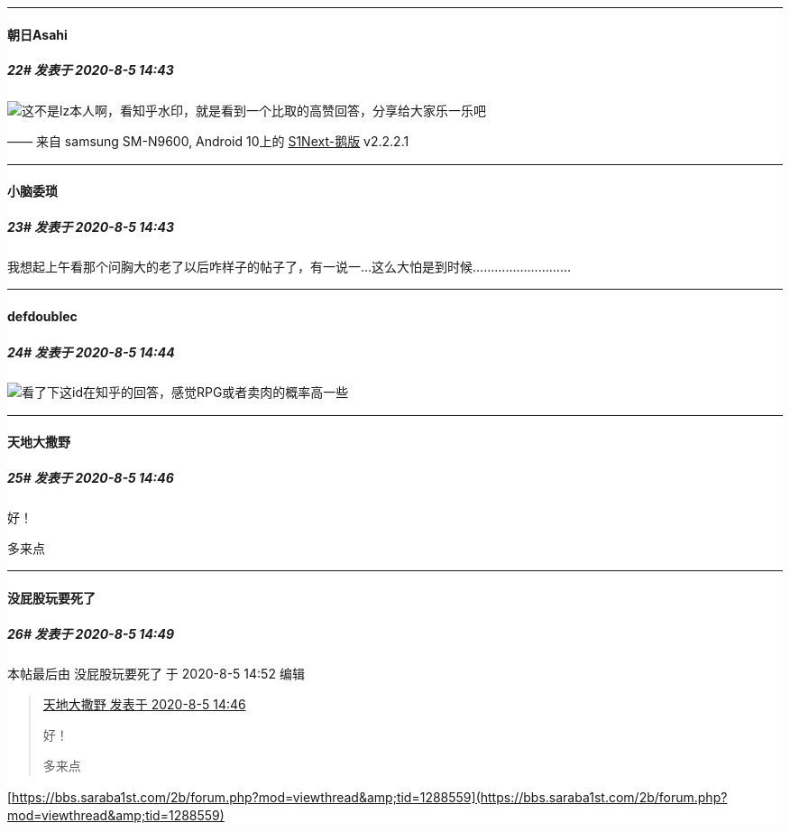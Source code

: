 
-----

####  朝日Asahi  
##### 22#       发表于 2020-8-5 14:43


<img src="https://static.saraba1st.com/image/smiley/face2017/067.png" referrerpolicy="no-referrer">这不是lz本人啊，看知乎水印，就是看到一个比取的高赞回答，分享给大家乐一乐吧

—— 来自 samsung SM-N9600, Android 10上的 [S1Next-鹅版](https://github.com/ykrank/S1-Next/releases) v2.2.2.1


-----

####  小脑委琐  
##### 23#       发表于 2020-8-5 14:43


我想起上午看那个问胸大的老了以后咋样子的帖子了，有一说一…这么大怕是到时候………………………


-----

####  defdoublec  
##### 24#       发表于 2020-8-5 14:44


<img src="https://static.saraba1st.com/image/smiley/face2017/001.png" referrerpolicy="no-referrer">看了下这id在知乎的回答，感觉RPG或者卖肉的概率高一些


-----

####  天地大撒野  
##### 25#       发表于 2020-8-5 14:46


好！

多来点


-----

####  没屁股玩要死了  
##### 26#       发表于 2020-8-5 14:49


 本帖最后由 没屁股玩要死了 于 2020-8-5 14:52 编辑 
<blockquote><a href="httphttps://bbs.saraba1st.com/2b/forum.php?mod=redirect&amp;goto=findpost&amp;pid=48325282&amp;ptid=1953238" target="_blank">天地大撒野 发表于 2020-8-5 14:46</a>

好！

多来点</blockquote>
[https://bbs.saraba1st.com/2b/forum.php?mod=viewthread&amp;tid=1288559](https://bbs.saraba1st.com/2b/forum.php?mod=viewthread&amp;tid=1288559)
